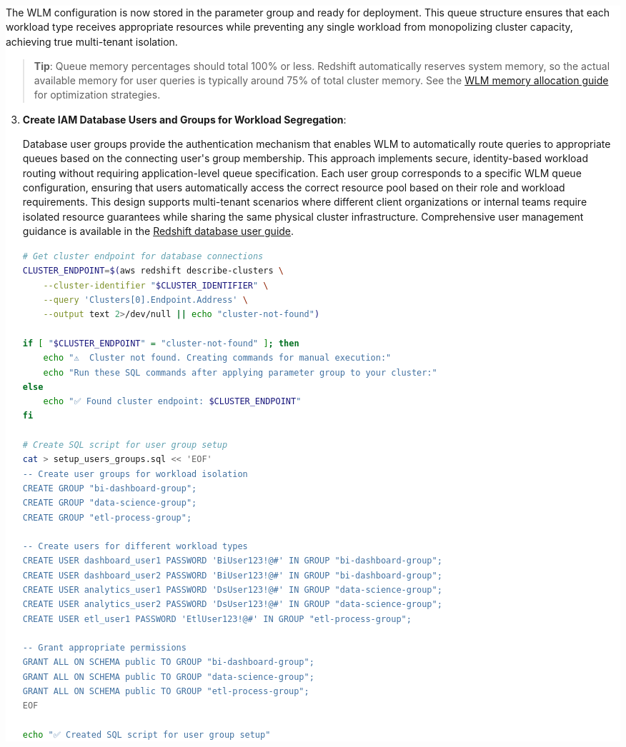    The WLM configuration is now stored in the parameter group and ready for deployment. This queue structure ensures that each workload type receives appropriate resources while preventing any single workload from monopolizing cluster capacity, achieving true multi-tenant isolation.

   > **Tip**: Queue memory percentages should total 100% or less. Redshift automatically reserves system memory, so the actual available memory for user queries is typically around 75% of total cluster memory. See the [WLM memory allocation guide](https://docs.aws.amazon.com/redshift/latest/dg/tutorial-configuring-workload-management.html) for optimization strategies.

3. **Create IAM Database Users and Groups for Workload Segregation**:

   Database user groups provide the authentication mechanism that enables WLM to automatically route queries to appropriate queues based on the connecting user's group membership. This approach implements secure, identity-based workload routing without requiring application-level queue specification. Each user group corresponds to a specific WLM queue configuration, ensuring that users automatically access the correct resource pool based on their role and workload requirements. This design supports multi-tenant scenarios where different client organizations or internal teams require isolated resource guarantees while sharing the same physical cluster infrastructure. Comprehensive user management guidance is available in the [Redshift database user guide](https://docs.aws.amazon.com/redshift/latest/dg/r_Users.html).

   ```bash
   # Get cluster endpoint for database connections
   CLUSTER_ENDPOINT=$(aws redshift describe-clusters \
       --cluster-identifier "$CLUSTER_IDENTIFIER" \
       --query 'Clusters[0].Endpoint.Address' \
       --output text 2>/dev/null || echo "cluster-not-found")
   
   if [ "$CLUSTER_ENDPOINT" = "cluster-not-found" ]; then
       echo "⚠️  Cluster not found. Creating commands for manual execution:"
       echo "Run these SQL commands after applying parameter group to your cluster:"
   else
       echo "✅ Found cluster endpoint: $CLUSTER_ENDPOINT"
   fi
   
   # Create SQL script for user group setup
   cat > setup_users_groups.sql << 'EOF'
   -- Create user groups for workload isolation
   CREATE GROUP "bi-dashboard-group";
   CREATE GROUP "data-science-group"; 
   CREATE GROUP "etl-process-group";
   
   -- Create users for different workload types
   CREATE USER dashboard_user1 PASSWORD 'BiUser123!@#' IN GROUP "bi-dashboard-group";
   CREATE USER dashboard_user2 PASSWORD 'BiUser123!@#' IN GROUP "bi-dashboard-group";
   CREATE USER analytics_user1 PASSWORD 'DsUser123!@#' IN GROUP "data-science-group";
   CREATE USER analytics_user2 PASSWORD 'DsUser123!@#' IN GROUP "data-science-group";
   CREATE USER etl_user1 PASSWORD 'EtlUser123!@#' IN GROUP "etl-process-group";
   
   -- Grant appropriate permissions
   GRANT ALL ON SCHEMA public TO GROUP "bi-dashboard-group";
   GRANT ALL ON SCHEMA public TO GROUP "data-science-group";
   GRANT ALL ON SCHEMA public TO GROUP "etl-process-group";
   EOF
   
   echo "✅ Created SQL script for user group setup"
   ```

